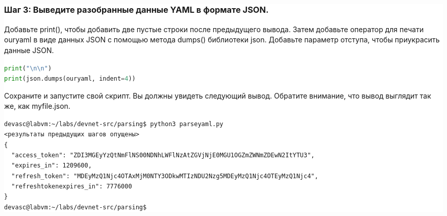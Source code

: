 ### Шаг 3: Выведите разобранные данные YAML в формате JSON.
Добавьте print(), чтобы добавить две пустые строки после предыдущего вывода. Затем добавьте оператор для печати ouryaml в виде данных JSON с помощью метода dumps() библиотеки json. Добавьте параметр отступа, чтобы приукрасить данные JSON.
```python
print("\n\n")
print(json.dumps(ouryaml, indent=4))
```
Сохраните и запустите свой скрипт. Вы должны увидеть следующий вывод. Обратите внимание, что вывод выглядит так же, как myfile.json.
```shell
devasc@labvm:~/labs/devnet-src/parsing$ python3 parseyaml.py 
<результаты предыдущих шагов опущены>
{
  "access_token": "ZDI3MGEyYzQtNmFlNS00NDNhLWFlNzAtZGVjNjE0MGU1OGZmZWNmZDEwN2ItYTU3",
  "expires_in": 1209600,
  "refresh_token": "MDEyMzQ1Njc4OTAxMjM0NTY3ODkwMTIzNDU2Nzg5MDEyMzQ1Njc4OTEyMzQ1Njc4",
  "refreshtokenexpires_in": 7776000
}
devasc@labvm:~/labs/devnet-src/parsing$
```